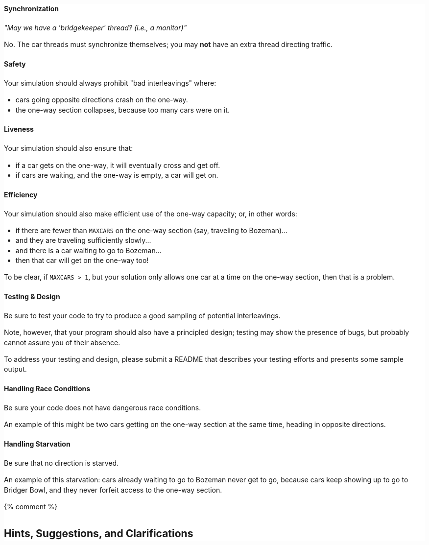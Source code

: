 #### Synchronization

*"May we have a 'bridgekeeper' thread? (i.e., a monitor)"*

No. The car threads must synchronize themselves; you may **not** have an extra thread directing traffic.

#### Safety

Your simulation should always prohibit "bad interleavings" where:

* cars going opposite directions crash on the one-way.
* the one-way section collapses, because too many cars were on it.

#### Liveness

Your simulation should also ensure that:

* if a car gets on the one-way, it will eventually cross and get off.
* if cars are waiting, and the one-way is empty, a car will get on.

#### Efficiency

Your simulation should also make efficient use of the one-way capacity; or, in other words:

* if there are fewer than `MAXCARS` on the one-way section (say, traveling to Bozeman)...
* and they are traveling sufficiently slowly...
* and there is a car waiting to go to Bozeman...
* then that car will get on the one-way too!

To be clear, if `MAXCARS > 1`, but your solution only allows one car at a time on the one-way section, then that is a problem.

#### Testing & Design

Be sure to test your code to try to produce a good sampling of potential interleavings.

Note, however, that your program should also have a principled design;
  testing may show the presence of bugs, but probably cannot assure you of their absence.

To address your testing and design,
    please submit a README that describes your testing efforts and presents some sample output.

#### Handling Race Conditions

Be sure your code does not have dangerous race conditions.

An example of this might be two cars getting on the one-way section at the same time, heading in opposite directions.

#### Handling Starvation

Be sure that no direction is starved.

An example of this starvation: cars already waiting to go to Bozeman never get to go, because cars keep showing up to go to Bridger Bowl, and they never forfeit access to the one-way section.

{% comment %}
## Hints, Suggestions, and Clarifications
